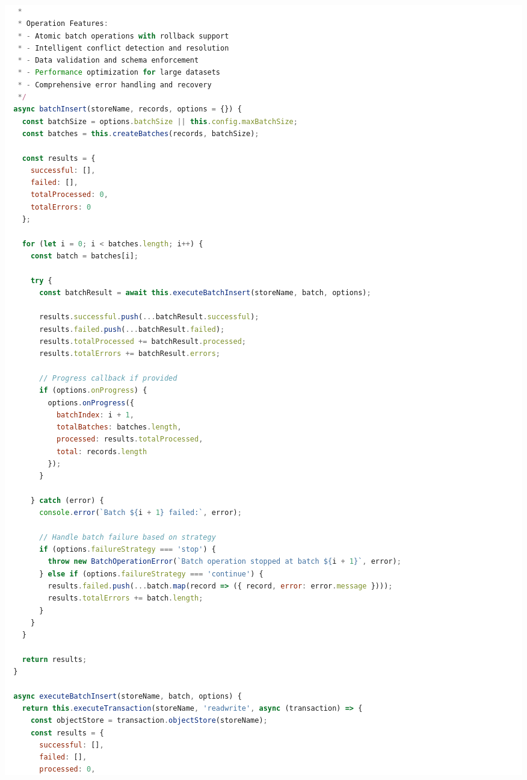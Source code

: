 ```javascript
   * 
   * Operation Features:
   * - Atomic batch operations with rollback support
   * - Intelligent conflict detection and resolution
   * - Data validation and schema enforcement
   * - Performance optimization for large datasets
   * - Comprehensive error handling and recovery
   */
  async batchInsert(storeName, records, options = {}) {
    const batchSize = options.batchSize || this.config.maxBatchSize;
    const batches = this.createBatches(records, batchSize);
    
    const results = {
      successful: [],
      failed: [],
      totalProcessed: 0,
      totalErrors: 0
    };

    for (let i = 0; i < batches.length; i++) {
      const batch = batches[i];
      
      try {
        const batchResult = await this.executeBatchInsert(storeName, batch, options);
        
        results.successful.push(...batchResult.successful);
        results.failed.push(...batchResult.failed);
        results.totalProcessed += batchResult.processed;
        results.totalErrors += batchResult.errors;

        // Progress callback if provided
        if (options.onProgress) {
          options.onProgress({
            batchIndex: i + 1,
            totalBatches: batches.length,
            processed: results.totalProcessed,
            total: records.length
          });
        }

      } catch (error) {
        console.error(`Batch ${i + 1} failed:`, error);
        
        // Handle batch failure based on strategy
        if (options.failureStrategy === 'stop') {
          throw new BatchOperationError(`Batch operation stopped at batch ${i + 1}`, error);
        } else if (options.failureStrategy === 'continue') {
          results.failed.push(...batch.map(record => ({ record, error: error.message })));
          results.totalErrors += batch.length;
        }
      }
    }

    return results;
  }

  async executeBatchInsert(storeName, batch, options) {
    return this.executeTransaction(storeName, 'readwrite', async (transaction) => {
      const objectStore = transaction.objectStore(storeName);
      const results = {
        successful: [],
        failed: [],
        processed: 0,
```